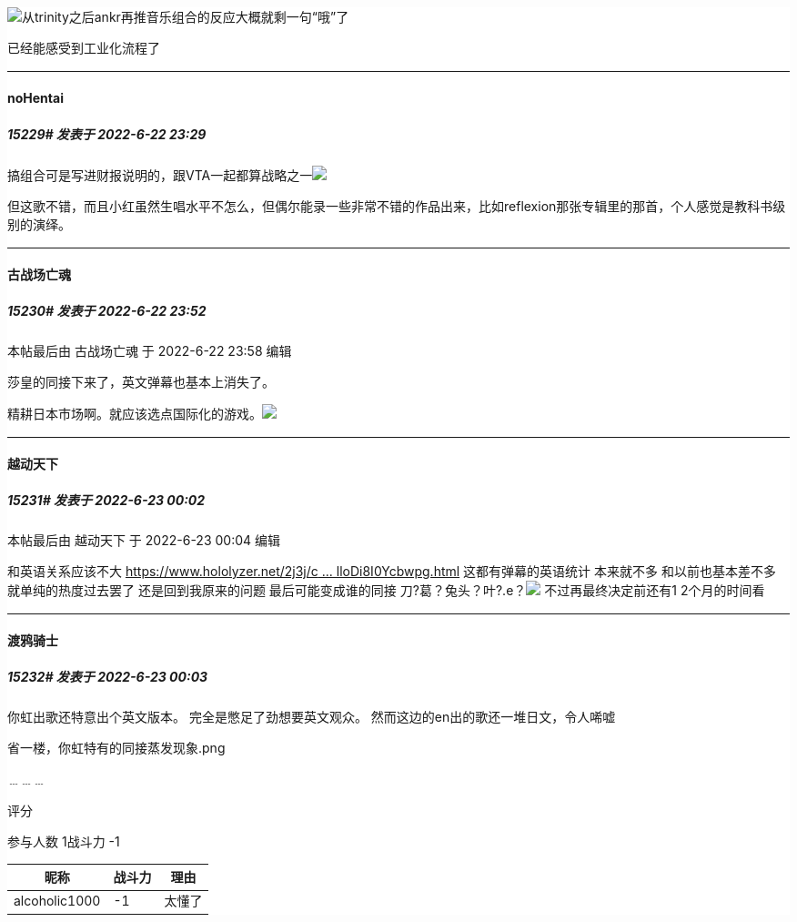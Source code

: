 <img src="https://static.saraba1st.com/image/smiley/face2017/192.png" referrerpolicy="no-referrer">从trinity之后ankr再推音乐组合的反应大概就剩一句“哦”了

已经能感受到工业化流程了

*****

####  noHentai  
##### 15229#       发表于 2022-6-22 23:29

搞组合可是写进财报说明的，跟VTA一起都算战略之一<img src="https://static.saraba1st.com/image/smiley/face2017/067.png" referrerpolicy="no-referrer">

但这歌不错，而且小红虽然生唱水平不怎么，但偶尔能录一些非常不错的作品出来，比如reflexion那张专辑里的那首，个人感觉是教科书级别的演绎。



*****

####  古战场亡魂  
##### 15230#       发表于 2022-6-22 23:52

 本帖最后由 古战场亡魂 于 2022-6-22 23:58 编辑 

莎皇的同接下来了，英文弹幕也基本上消失了。

精耕日本市场啊。就应该选点国际化的游戏。<img src="https://static.saraba1st.com/image/smiley/face2017/009.gif" referrerpolicy="no-referrer">



*****

####  越动天下  
##### 15231#       发表于 2022-6-23 00:02

 本帖最后由 越动天下 于 2022-6-23 00:04 编辑 

和英语关系应该不大 [https://www.hololyzer.net/2j3j/c ... lloDi8I0Ycbwpg.html](https://www.hololyzer.net/2j3j/channel/UCgIfLpQvelloDi8I0Ycbwpg.html) 这都有弹幕的英语统计 本来就不多 和以前也基本差不多 就单纯的热度过去罢了 还是回到我原来的问题 最后可能变成谁的同接 刀?葛？兔头？叶?.e？<img src="https://static.saraba1st.com/image/smiley/face2017/067.png" referrerpolicy="no-referrer"> 不过再最终决定前还有1 2个月的时间看

*****

####  渡鸦骑士  
##### 15232#       发表于 2022-6-23 00:03

你虹出歌还特意出个英文版本。
完全是憋足了劲想要英文观众。
然而这边的en出的歌还一堆日文，令人唏嘘

省一楼，你虹特有的同接蒸发现象.png

﹍﹍﹍

评分

 参与人数 1战斗力 -1

|昵称|战斗力|理由|
|----|---|---|
| alcoholic1000|-1|太懂了|
